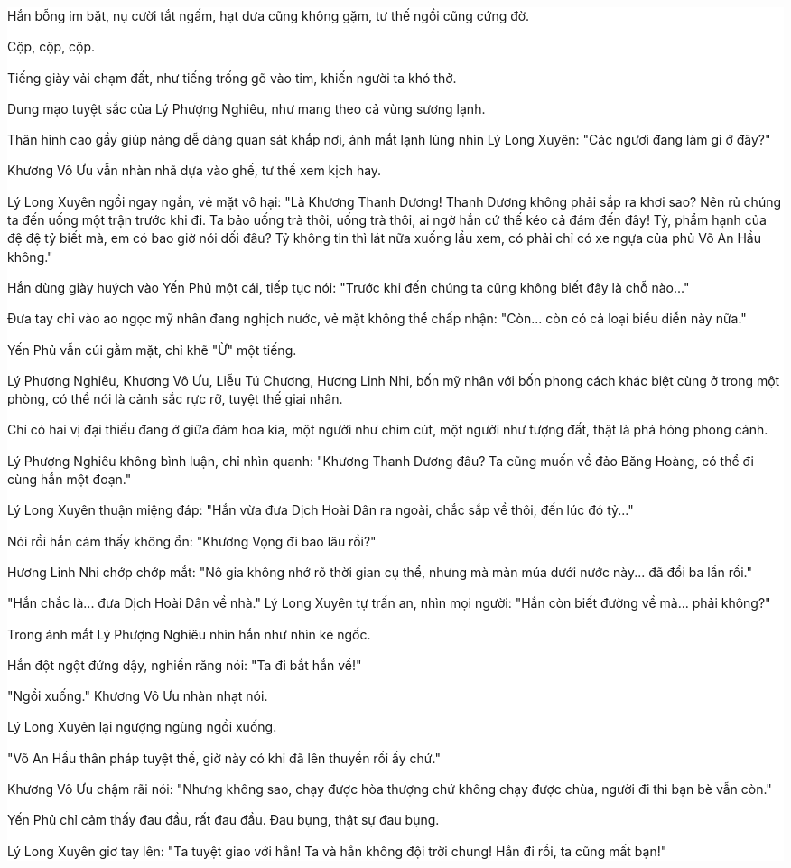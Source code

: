Hắn bỗng im bặt, nụ cười tắt ngấm, hạt dưa cũng không gặm, tư thế ngồi cũng cứng đờ.

Cộp, cộp, cộp.

Tiếng giày vải chạm đất, như tiếng trống gõ vào tim, khiến người ta khó thở.

Dung mạo tuyệt sắc của Lý Phượng Nghiêu, như mang theo cả vùng sương lạnh.

Thân hình cao gầy giúp nàng dễ dàng quan sát khắp nơi, ánh mắt lạnh lùng nhìn Lý Long Xuyên: "Các ngươi đang làm gì ở đây?"

Khương Vô Ưu vẫn nhàn nhã dựa vào ghế, tư thế xem kịch hay.

Lý Long Xuyên ngồi ngay ngắn, vẻ mặt vô hại: "Là Khương Thanh Dương! Thanh Dương không phải sắp ra khơi sao? Nên rủ chúng ta đến uống một trận trước khi đi. Ta bảo uống trà thôi, uống trà thôi, ai ngờ hắn cứ thế kéo cả đám đến đây! Tỷ, phẩm hạnh của đệ đệ tỷ biết mà, em có bao giờ nói dối đâu? Tỷ không tin thì lát nữa xuống lầu xem, có phải chỉ có xe ngựa của phủ Võ An Hầu không."

Hắn dùng giày huých vào Yến Phủ một cái, tiếp tục nói: "Trước khi đến chúng ta cũng không biết đây là chỗ nào..."

Đưa tay chỉ vào ao ngọc mỹ nhân đang nghịch nước, vẻ mặt không thể chấp nhận: "Còn... còn có cả loại biểu diễn này nữa."

Yến Phủ vẫn cúi gằm mặt, chỉ khẽ "Ừ" một tiếng.

Lý Phượng Nghiêu, Khương Vô Ưu, Liễu Tú Chương, Hương Linh Nhi, bốn mỹ nhân với bốn phong cách khác biệt cùng ở trong một phòng, có thể nói là cảnh sắc rực rỡ, tuyệt thế giai nhân.

Chỉ có hai vị đại thiếu đang ở giữa đám hoa kia, một người như chim cút, một người như tượng đất, thật là phá hỏng phong cảnh.

Lý Phượng Nghiêu không bình luận, chỉ nhìn quanh: "Khương Thanh Dương đâu? Ta cũng muốn về đảo Băng Hoàng, có thể đi cùng hắn một đoạn."

Lý Long Xuyên thuận miệng đáp: "Hắn vừa đưa Dịch Hoài Dân ra ngoài, chắc sắp về thôi, đến lúc đó tỷ..."

Nói rồi hắn cảm thấy không ổn: "Khương Vọng đi bao lâu rồi?"

Hương Linh Nhi chớp chớp mắt: "Nô gia không nhớ rõ thời gian cụ thể, nhưng mà màn múa dưới nước này... đã đổi ba lần rồi."

"Hắn chắc là... đưa Dịch Hoài Dân về nhà." Lý Long Xuyên tự trấn an, nhìn mọi người: "Hắn còn biết đường về mà... phải không?"

Trong ánh mắt Lý Phượng Nghiêu nhìn hắn như nhìn kẻ ngốc.

Hắn đột ngột đứng dậy, nghiến răng nói: "Ta đi bắt hắn về!"

"Ngồi xuống." Khương Vô Ưu nhàn nhạt nói.

Lý Long Xuyên lại ngượng ngùng ngồi xuống.

"Võ An Hầu thân pháp tuyệt thế, giờ này có khi đã lên thuyền rồi ấy chứ."

Khương Vô Ưu chậm rãi nói: "Nhưng không sao, chạy được hòa thượng chứ không chạy được chùa, người đi thì bạn bè vẫn còn."

Yến Phủ chỉ cảm thấy đau đầu, rất đau đầu. Đau bụng, thật sự đau bụng.

Lý Long Xuyên giơ tay lên: "Ta tuyệt giao với hắn! Ta và hắn không đội trời chung! Hắn đi rồi, ta cũng mất bạn!"
